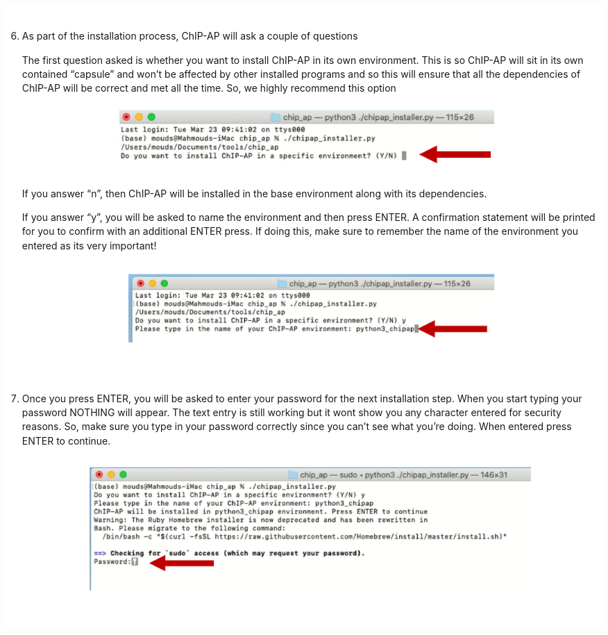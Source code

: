 <br>

6. As part of the installation process, ChIP-AP will ask a couple of questions

    The first question asked is whether you want to install ChIP-AP in its own environment. This is so ChIP-AP will sit in its own contained “capsule” and won’t be affected by other installed programs and so this will ensure that all the dependencies of ChIP-AP will be correct and met all the time. So, we highly recommend this option

    <img src=https://raw.githubusercontent.com/JSuryatenggara/ChIP-AP/storage/images/MacOS/MacOS_25.PNG>

    If you answer “n”, then ChIP-AP will be installed in the base environment along with its dependencies.

    If you answer “y”, you will be asked to name the environment and then press ENTER. A confirmation statement will be printed for you to confirm with an additional ENTER press. If doing this, make sure to remember the name of the environment you entered as its very important!

    <img src=https://raw.githubusercontent.com/JSuryatenggara/ChIP-AP/storage/images/MacOS/MacOS_26.PNG>

<br>

7. Once you press ENTER, you will be asked to enter your password for the next installation step. When you start typing your password NOTHING will appear. The text entry is still working but it wont show you any character entered for security reasons. So, make sure you type in your password correctly since you can’t see what you’re doing. When entered press ENTER to continue.

    <img src=https://raw.githubusercontent.com/JSuryatenggara/ChIP-AP/storage/images/MacOS/MacOS_27.PNG>

<br>

